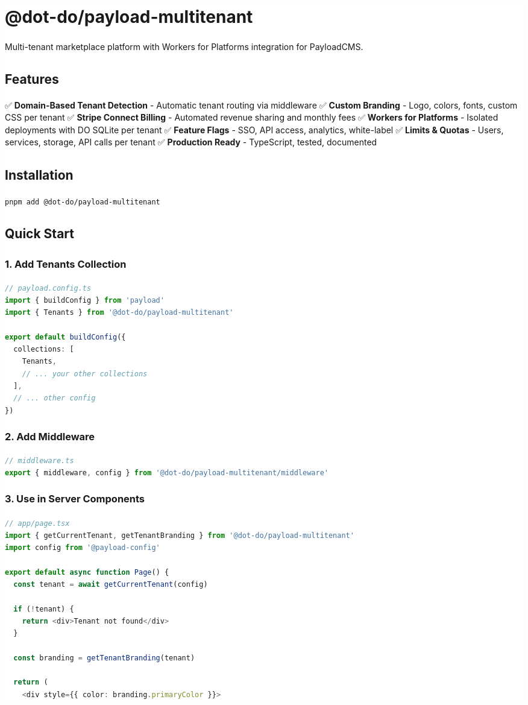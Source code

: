 # @dot-do/payload-multitenant

Multi-tenant marketplace platform with Workers for Platforms integration for PayloadCMS.

## Features

✅ **Domain-Based Tenant Detection** - Automatic tenant routing via middleware
✅ **Custom Branding** - Logo, colors, fonts, custom CSS per tenant
✅ **Stripe Connect Billing** - Automated revenue sharing and monthly fees
✅ **Workers for Platforms** - Isolated deployments with DO SQLite per tenant
✅ **Feature Flags** - SSO, API access, analytics, white-label
✅ **Limits & Quotas** - Users, services, storage, API calls per tenant
✅ **Production Ready** - TypeScript, tested, documented

## Installation

```bash
pnpm add @dot-do/payload-multitenant
```

## Quick Start

### 1. Add Tenants Collection

```typescript
// payload.config.ts
import { buildConfig } from 'payload'
import { Tenants } from '@dot-do/payload-multitenant'

export default buildConfig({
  collections: [
    Tenants,
    // ... your other collections
  ],
  // ... other config
})
```

### 2. Add Middleware

```typescript
// middleware.ts
export { middleware, config } from '@dot-do/payload-multitenant/middleware'
```

### 3. Use in Server Components

```typescript
// app/page.tsx
import { getCurrentTenant, getTenantBranding } from '@dot-do/payload-multitenant'
import config from '@payload-config'

export default async function Page() {
  const tenant = await getCurrentTenant(config)

  if (!tenant) {
    return <div>Tenant not found</div>
  }

  const branding = getTenantBranding(tenant)

  return (
    <div style={{ color: branding.primaryColor }}>
```